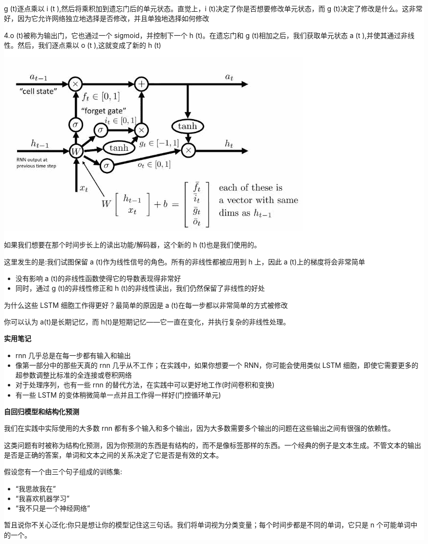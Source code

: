 
g (t)逐点乘以 i (t ),然后将乘积加到遗忘门后的单元状态。直觉上，i (t)决定了你是否想要修改单元状态，而 g (t)决定了修改是什么。这非常好，因为它允许网络独立地选择是否修改，并且单独地选择如何修改

4.o (t)被称为输出门，它也通过一个 sigmoid，并控制下一个 h (t)。在遗忘门和 g (t)相加之后，我们获取单元状态 a (t ),并使其通过非线性。然后，我们逐点乘以 o (t ),这就变成了新的 h (t)

![](img/e1bcc3b8b6ded997b42626fd111a2866.png)

如果我们想要在那个时间步长上的读出功能/解码器，这个新的 h (t)也是我们使用的。

这里发生的是:我们试图保留 a (t)作为线性信号的角色。所有的非线性都被应用到 h 上，因此 a (t)上的梯度将会非常简单

*   没有影响 a (t)的非线性函数使得它的导数表现得非常好
*   同时，通过 g (t)的非线性修正和 h (t)的非线性读出，我们仍然保留了非线性的好处

为什么这些 LSTM 细胞工作得更好？最简单的原因是 a (t)在每一步都以非常简单的方式被修改

你可以认为 a(t)是长期记忆，而 h(t)是短期记忆——它一直在变化，并执行复杂的非线性处理。

**实用笔记**

*   rnn 几乎总是在每一步都有输入和输出
*   像第一部分中的那些天真的 rnn 几乎从不工作；在实践中，如果你想要一个 RNN，你可能会使用类似 LSTM 细胞，即使它需要更多的超参数调整比标准的全连接或卷积网络
*   对于处理序列，也有一些 rnn 的替代方法，在实践中可以更好地工作(时间卷积和变换)
*   有一些 LSTM 的变体稍微简单一点并且工作得一样好(门控循环单元)

**自回归模型和结构化预测**

我们在实践中实际使用的大多数 rnn 都有多个输入和多个输出，因为大多数需要多个输出的问题在这些输出之间有很强的依赖性。

这类问题有时被称为结构化预测，因为你预测的东西是有结构的，而不是像标签那样的东西。一个经典的例子是文本生成。不管文本的输出是否是正确的答案，单词和文本之间的关系决定了它是否是有效的文本。

假设您有一个由三个句子组成的训练集:

*   “我思故我在”
*   “我喜欢机器学习”
*   “我不只是一个神经网络”

暂且说你不关心泛化:你只是想让你的模型记住这三句话。我们将单词视为分类变量；每个时间步都是不同的单词，它只是 n 个可能单词中的一个。
